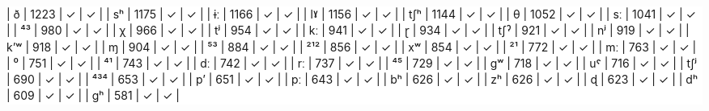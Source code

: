 | ð | 1223 | ✓ | ✓ |
| sʰ | 1175 | ✓ | ✓ |
| ɨː | 1166 | ✓ | ✓ |
| lˠ | 1156 | ✓ | ✓ |
| tʃʰ | 1144 | ✓ | ✓ |
| θ | 1052 | ✓ | ✓ |
| sː | 1041 | ✓ | ✓ |
| ⁴³ | 980 | ✓ | ✓ |
| χ | 966 | ✓ | ✓ |
| tʲ | 954 | ✓ | ✓ |
| kː | 941 | ✓ | ✓ |
| ɽ | 934 | ✓ | ✓ |
| tʃˀ | 921 | ✓ | ✓ |
| nʲ | 919 | ✓ | ✓ |
| kʼʷ | 918 | ✓ | ✓ |
| ɱ | 904 | ✓ | ✓ |
| ⁵³ | 884 | ✓ | ✓ |
| ²¹² | 856 | ✓ | ✓ |
| xʷ | 854 | ✓ | ✓ |
| ²¹ | 772 | ✓ | ✓ |
| mː | 763 | ✓ | ✓ |
| ⁰ | 751 | ✓ | ✓ |
| ⁴¹ | 743 | ✓ | ✓ |
| dː | 742 | ✓ | ✓ |
| rː | 737 | ✓ | ✓ |
| ⁴⁵ | 729 | ✓ | ✓ |
| gʷ | 718 | ✓ | ✓ |
| uˤ | 716 | ✓ | ✓ |
| tʃʲ | 690 | ✓ | ✓ |
| ⁴³⁴ | 653 | ✓ | ✓ |
| pʼ | 651 | ✓ | ✓ |
| pː | 643 | ✓ | ✓ |
| bʰ | 626 | ✓ | ✓ |
| zʰ | 626 | ✓ | ✓ |
| ɖ | 623 | ✓ | ✓ |
| dʰ | 609 | ✓ | ✓ |
| gʰ | 581 | ✓ | ✓ |